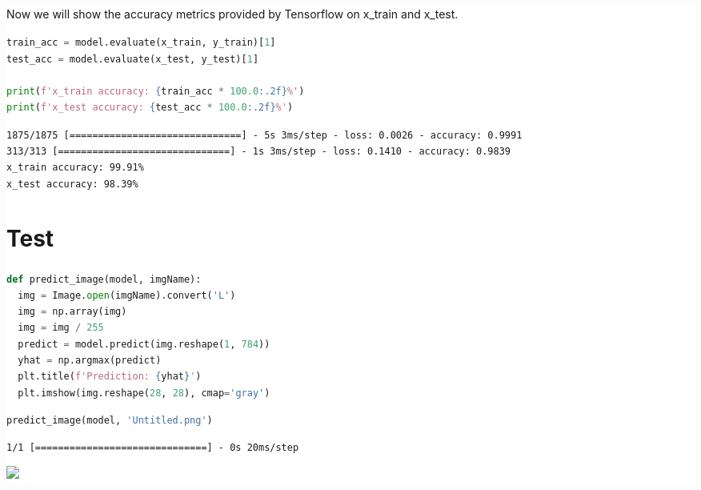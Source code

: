 <div class="cell markdown" id="-OHQejKXNg-v">

Now we will show the accuracy metrics provided by Tensorflow on x_train
and x_test.

</div>

<div class="cell code"
colab="{&quot;base_uri&quot;:&quot;https://localhost:8080/&quot;}"
id="qKJN9FbGNp78" outputId="740a6bad-b525-41e4-d511-888fa319a299">

``` python
train_acc = model.evaluate(x_train, y_train)[1]
test_acc = model.evaluate(x_test, y_test)[1]

print(f'x_train accuracy: {train_acc * 100.0:.2f}%')
print(f'x_test accuracy: {test_acc * 100.0:.2f}%')
```

<div class="output stream stdout">

    1875/1875 [==============================] - 5s 3ms/step - loss: 0.0026 - accuracy: 0.9991
    313/313 [==============================] - 1s 3ms/step - loss: 0.1410 - accuracy: 0.9839
    x_train accuracy: 99.91%
    x_test accuracy: 98.39%

</div>

</div>

<div class="cell markdown" id="75YtfRGWNVGN">

# Test

</div>

<div class="cell code" id="eOucthrPE4qu">

``` python
def predict_image(model, imgName):
  img = Image.open(imgName).convert('L')
  img = np.array(img)
  img = img / 255
  predict = model.predict(img.reshape(1, 784))
  yhat = np.argmax(predict)
  plt.title(f'Prediction: {yhat}')
  plt.imshow(img.reshape(28, 28), cmap='gray')
```

</div>

<div class="cell code"
colab="{&quot;base_uri&quot;:&quot;https://localhost:8080/&quot;,&quot;height&quot;:469}"
id="Q1r2OoMLFzOV" outputId="fe772369-f2de-44d8-967c-b0d50f8ac4c3">

``` python
predict_image(model, 'Untitled.png')
```

<div class="output stream stdout">

    1/1 [==============================] - 0s 20ms/step

</div>

<div class="output display_data">

![](f34850e981eb2f1571cb45a25e8cbdea497a0ac5.png)

</div>

</div>
